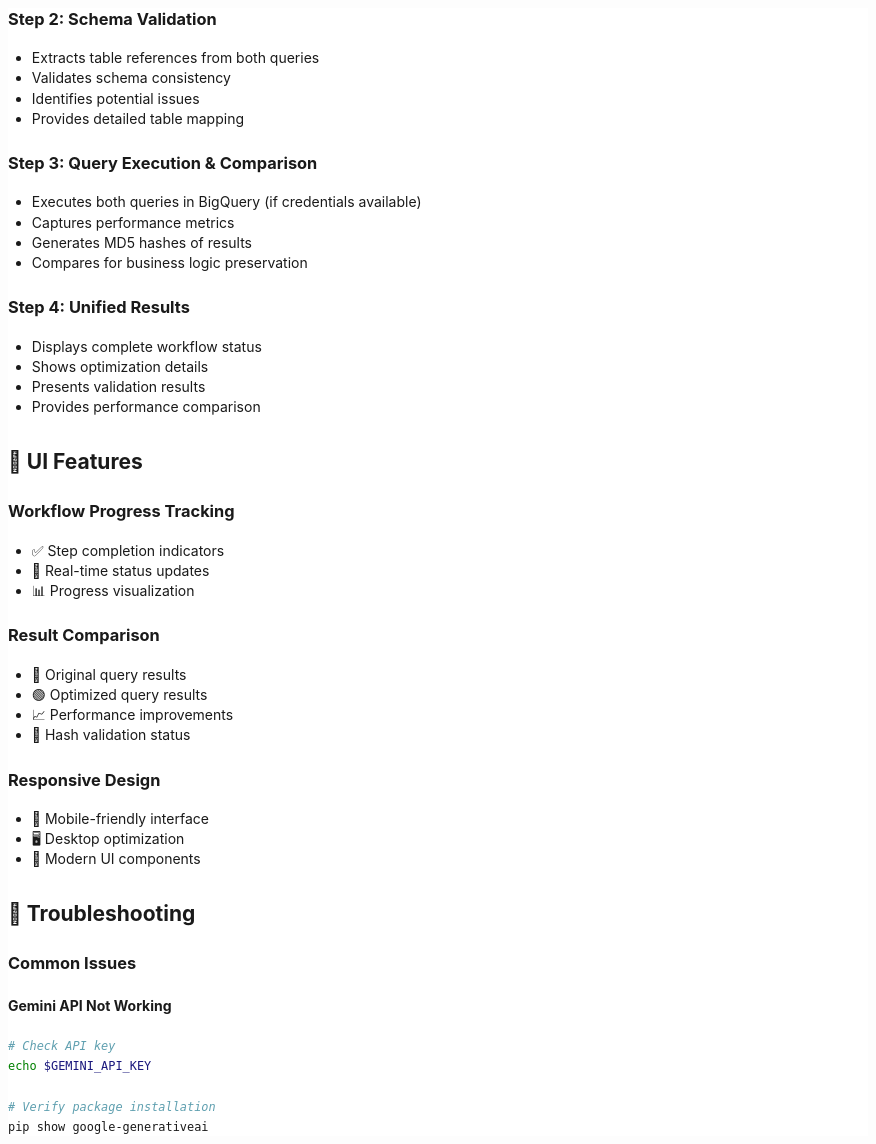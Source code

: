 ### **Step 2: Schema Validation**
- Extracts table references from both queries
- Validates schema consistency
- Identifies potential issues
- Provides detailed table mapping

### **Step 3: Query Execution & Comparison**
- Executes both queries in BigQuery (if credentials available)
- Captures performance metrics
- Generates MD5 hashes of results
- Compares for business logic preservation

### **Step 4: Unified Results**
- Displays complete workflow status
- Shows optimization details
- Presents validation results
- Provides performance comparison

## 🎨 **UI Features**

### **Workflow Progress Tracking**
- ✅ Step completion indicators
- 🔄 Real-time status updates
- 📊 Progress visualization

### **Result Comparison**
- 🔵 Original query results
- 🟢 Optimized query results
- 📈 Performance improvements
- 🔐 Hash validation status

### **Responsive Design**
- 📱 Mobile-friendly interface
- 🖥️ Desktop optimization
- 🎨 Modern UI components

## 🚨 **Troubleshooting**

### **Common Issues**

#### **Gemini API Not Working**
```bash
# Check API key
echo $GEMINI_API_KEY

# Verify package installation
pip show google-generativeai
```
